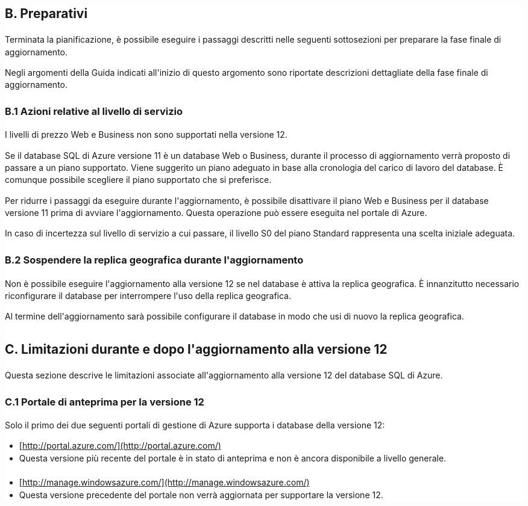 
## B. Preparativi


Terminata la pianificazione, è possibile eseguire i passaggi descritti nelle seguenti sottosezioni per preparare la fase finale di aggiornamento.


Negli argomenti della Guida indicati all'inizio di questo argomento sono riportate descrizioni dettagliate della fase finale di aggiornamento.


### B.1 Azioni relative al livello di servizio


I livelli di prezzo Web e Business non sono supportati nella versione 12.


Se il database SQL di Azure versione 11 è un database Web o Business, durante il processo di aggiornamento verrà proposto di passare a un piano supportato. Viene suggerito un piano adeguato in base alla cronologia del carico di lavoro del database. È comunque possibile scegliere il piano supportato che si preferisce.


Per ridurre i passaggi da eseguire durante l'aggiornamento, è possibile disattivare il piano Web e Business per il database versione 11 prima di avviare l'aggiornamento. Questa operazione può essere eseguita nel portale di Azure.


In caso di incertezza sul livello di servizio a cui passare, il livello S0 del piano Standard rappresenta una scelta iniziale adeguata.


### B.2 Sospendere la replica geografica durante l'aggiornamento


Non è possibile eseguire l'aggiornamento alla versione 12 se nel database è attiva la replica geografica. È innanzitutto necessario riconfigurare il database per interrompere l'uso della replica geografica.


Al termine dell'aggiornamento sarà possibile configurare il database in modo che usi di nuovo la replica geografica.


## <a id="limitations"></a>C. Limitazioni durante e dopo l'aggiornamento alla versione 12


Questa sezione descrive le limitazioni associate all'aggiornamento alla versione 12 del database SQL di Azure.


### C.1 Portale di anteprima per la versione 12


Solo il primo dei due seguenti portali di gestione di Azure supporta i database della versione 12:


- [http://portal.azure.com/](http://portal.azure.com/)
 - Questa versione più recente del portale è in stato di anteprima e non è ancora disponibile a livello generale.<br/><br/>
- [http://manage.windowsazure.com/](http://manage.windowsazure.com/)
 - Questa versione precedente del portale non verrà aggiornata per supportare la versione 12.
